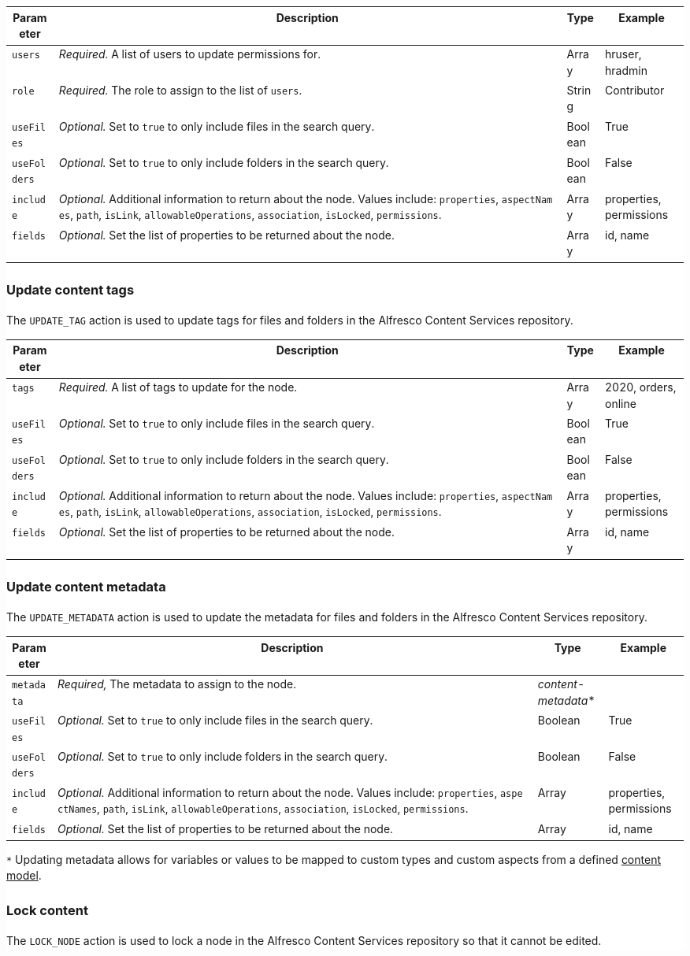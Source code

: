 | Parameter | Description | Type | Example |
| --------- | ----------- | ---- | ------- |
| `users` | *Required.* A list of users to update permissions for. | Array | hruser, hradmin | 
| `role` | *Required.* The role to assign to the list of `users`. | String | Contributor |
| `useFiles` | *Optional.* Set to `true` to only include files in the search query.  | Boolean | True |
| `useFolders`| *Optional.* Set to `true` to only include folders in the search query. | Boolean | False | 
| `include` | *Optional.* Additional information to return about the node. Values include: `properties`, `aspectNames`, `path`, `isLink`, `allowableOperations`, `association`, `isLocked`, `permissions`. | Array | properties, permissions | 
| `fields` | *Optional.* Set the list of properties to be returned about the node. | Array | id, name |

### Update content tags

The `UPDATE_TAG` action is used to update tags for files and folders in the Alfresco Content Services repository.

| Parameter | Description | Type | Example |
| --------- | ----------- | ---- | ------- |
| `tags` | *Required.* A list of tags to update for the node. | Array | 2020, orders, online |
| `useFiles` | *Optional.* Set to `true` to only include files in the search query.  | Boolean | True |
| `useFolders`| *Optional.* Set to `true` to only include folders in the search query. | Boolean | False | 
| `include` | *Optional.* Additional information to return about the node. Values include: `properties`, `aspectNames`, `path`, `isLink`, `allowableOperations`, `association`, `isLocked`, `permissions`. | Array | properties, permissions | 
| `fields` | *Optional.* Set the list of properties to be returned about the node. | Array | id, name |

### Update content metadata

The `UPDATE_METADATA` action is used to update the metadata for files and folders in the Alfresco Content Services repository.

| Parameter | Description | Type | Example |
| --------- | ----------- | ---- | ------- |
| `metadata` | *Required,* The metadata to assign to the node. | *content-metadata** | | 
| `useFiles` | *Optional.* Set to `true` to only include files in the search query.  | Boolean | True |
| `useFolders`| *Optional.* Set to `true` to only include folders in the search query. | Boolean | False | 
| `include` | *Optional.* Additional information to return about the node. Values include: `properties`, `aspectNames`, `path`, `isLink`, `allowableOperations`, `association`, `isLocked`, `permissions`. | Array | properties, permissions | 
| `fields` | *Optional.* Set the list of properties to be returned about the node. | Array | id, name |

`*` Updating metadata allows for variables or values to be mapped to custom types and custom aspects from a defined [content model](../../content.md). 

### Lock content

The `LOCK_NODE` action is used to lock a node in the Alfresco Content Services repository so that it cannot be edited.
